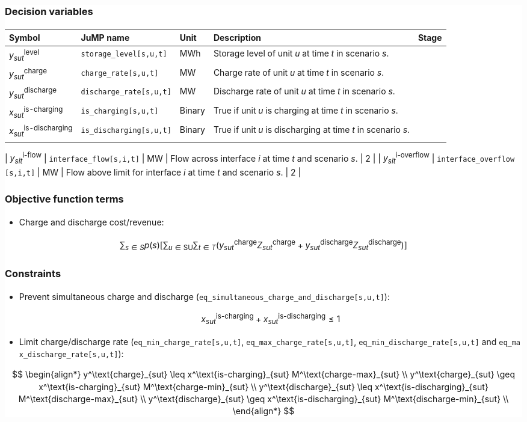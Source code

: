 ### Decision variables

| Symbol                          | JuMP name               | Unit   | Description                                                  | Stage |
| :------------------------------ | :---------------------- | :----- | :----------------------------------------------------------- | :---- |
| $y^\text{level}_{sut}$          | `storage_level[s,u,t]`  | MWh    | Storage level of unit $u$ at time $t$ in scenario $s$.       |
| $y^\text{charge}_{sut}$         | `charge_rate[s,u,t]`    | MW     | Charge rate of unit $u$ at time $t$ in scenario $s$.         |
| $y^\text{discharge}_{sut}$      | `discharge_rate[s,u,t]` | MW     | Discharge rate of unit $u$ at time $t$ in scenario $s$.      |
| $x^\text{is-charging}_{sut}$    | `is_charging[s,u,t]`    | Binary | True if unit $u$ is charging at time $t$ in scenario $s$.    |
| $x^\text{is-discharging}_{sut}$ | `is_discharging[s,u,t]` | Binary | True if unit $u$ is discharging at time $t$ in scenario $s$. |

| $y^\text{i-flow}_{sit}$ | `interface_flow[s,i,t]` | MW | Flow across interface
$i$ at time $t$ and scenario $s$. | 2 | | $y^\text{i-overflow}_{sit}$ |
`interface_overflow[s,i,t]` | MW | Flow above limit for interface $i$ at time
$t$ and scenario $s$. | 2 |

### Objective function terms

- Charge and discharge cost/revenue:

$$
\sum_{s \in S} p(s) \left[
  \sum_{u \in \text{SU}} \sum_{t \in T} \left(
    y^\text{charge}_{sut} Z^\text{charge}_{sut} +
    y^\text{discharge}_{sut} Z^\text{discharge}_{sut}
    \right)
\right]
$$

### Constraints

- Prevent simultaneous charge and discharge
  (`eq_simultaneous_charge_and_discharge[s,u,t]`):

  $$
  x^\text{is-charging}_{sut} + x^\text{is-discharging}_{sut} \leq 1
  $$

- Limit charge/discharge rate (`eq_min_charge_rate[s,u,t]`,
  `eq_max_charge_rate[s,u,t]`, `eq_min_discharge_rate[s,u,t]` and
  `eq_max_discharge_rate[s,u,t]`):

$$
\begin{align*}
y^\text{charge}_{sut} \leq x^\text{is-charging}_{sut} M^\text{charge-max}_{sut} \\
y^\text{charge}_{sut} \geq x^\text{is-charging}_{sut} M^\text{charge-min}_{sut} \\
y^\text{discharge}_{sut} \leq x^\text{is-discharging}_{sut} M^\text{discharge-max}_{sut} \\
y^\text{discharge}_{sut} \geq x^\text{is-discharging}_{sut} M^\text{discharge-min}_{sut} \\
\end{align*}
$$
